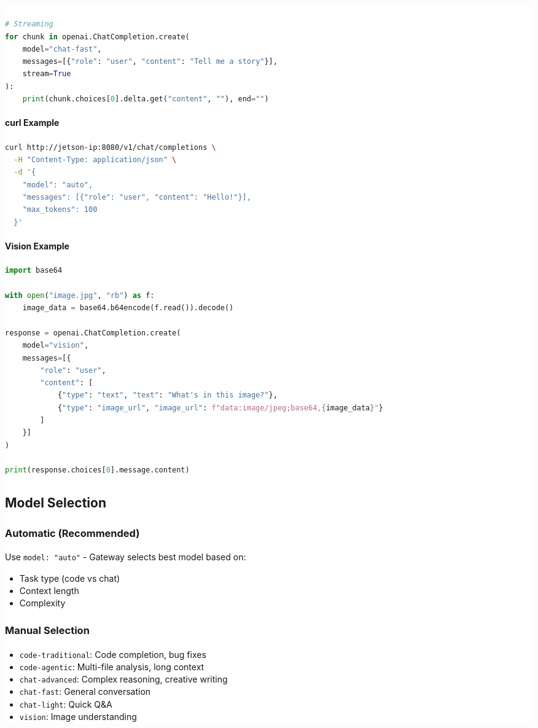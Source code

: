 ```python

# Streaming
for chunk in openai.ChatCompletion.create(
    model="chat-fast",
    messages=[{"role": "user", "content": "Tell me a story"}],
    stream=True
):
    print(chunk.choices[0].delta.get("content", ""), end="")
```

#### curl Example
```bash
curl http://jetson-ip:8080/v1/chat/completions \
  -H "Content-Type: application/json" \
  -d '{
    "model": "auto",
    "messages": [{"role": "user", "content": "Hello!"}],
    "max_tokens": 100
  }'
```

#### Vision Example
```python
import base64

with open("image.jpg", "rb") as f:
    image_data = base64.b64encode(f.read()).decode()

response = openai.ChatCompletion.create(
    model="vision",
    messages=[{
        "role": "user",
        "content": [
            {"type": "text", "text": "What's in this image?"},
            {"type": "image_url", "image_url": f"data:image/jpeg;base64,{image_data}"}
        ]
    }]
)

print(response.choices[0].message.content)
```

## Model Selection

### Automatic (Recommended)
Use `model: "auto"` - Gateway selects best model based on:
- Task type (code vs chat)
- Context length
- Complexity

### Manual Selection
- `code-traditional`: Code completion, bug fixes
- `code-agentic`: Multi-file analysis, long context
- `chat-advanced`: Complex reasoning, creative writing
- `chat-fast`: General conversation
- `chat-light`: Quick Q&A
- `vision`: Image understanding
